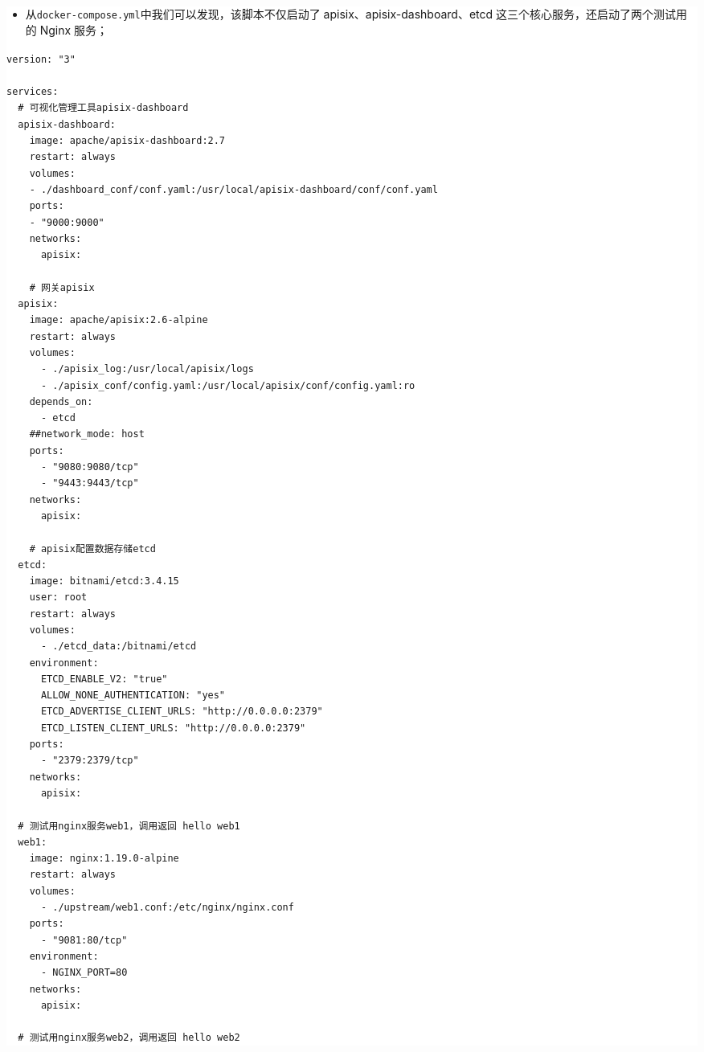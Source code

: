 *   从`docker-compose.yml`中我们可以发现，该脚本不仅启动了 apisix、apisix-dashboard、etcd 这三个核心服务，还启动了两个测试用的 Nginx 服务；
    

```
version: "3"

services:
  # 可视化管理工具apisix-dashboard
  apisix-dashboard:
    image: apache/apisix-dashboard:2.7
    restart: always
    volumes:
    - ./dashboard_conf/conf.yaml:/usr/local/apisix-dashboard/conf/conf.yaml
    ports:
    - "9000:9000"
    networks:
      apisix:

    # 网关apisix
  apisix:
    image: apache/apisix:2.6-alpine
    restart: always
    volumes:
      - ./apisix_log:/usr/local/apisix/logs
      - ./apisix_conf/config.yaml:/usr/local/apisix/conf/config.yaml:ro
    depends_on:
      - etcd
    ##network_mode: host
    ports:
      - "9080:9080/tcp"
      - "9443:9443/tcp"
    networks:
      apisix:

    # apisix配置数据存储etcd
  etcd:
    image: bitnami/etcd:3.4.15
    user: root
    restart: always
    volumes:
      - ./etcd_data:/bitnami/etcd
    environment:
      ETCD_ENABLE_V2: "true"
      ALLOW_NONE_AUTHENTICATION: "yes"
      ETCD_ADVERTISE_CLIENT_URLS: "http://0.0.0.0:2379"
      ETCD_LISTEN_CLIENT_URLS: "http://0.0.0.0:2379"
    ports:
      - "2379:2379/tcp"
    networks:
      apisix:

  # 测试用nginx服务web1，调用返回 hello web1
  web1:
    image: nginx:1.19.0-alpine
    restart: always
    volumes:
      - ./upstream/web1.conf:/etc/nginx/nginx.conf
    ports:
      - "9081:80/tcp"
    environment:
      - NGINX_PORT=80
    networks:
      apisix:

  # 测试用nginx服务web2，调用返回 hello web2
```